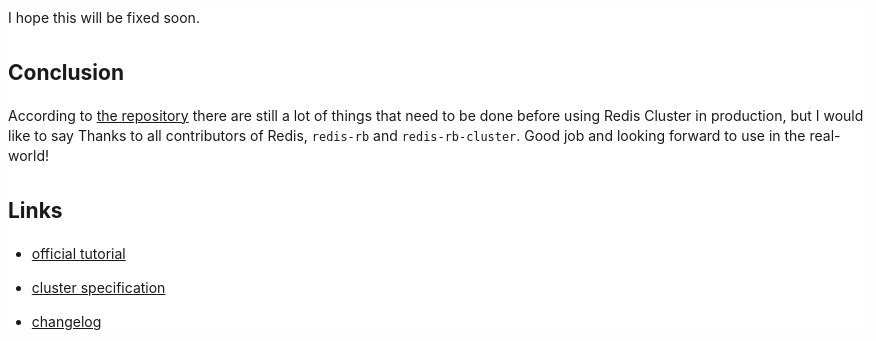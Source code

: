 I hope this will be fixed soon.

## Conclusion

According to [the repository](https://github.com/antirez/redis-rb-cluster#redis-rb-cluster) there are still a lot of things that need to be done before using Redis Cluster in production, but I would like to say Thanks to all contributors of Redis, `redis-rb` and `redis-rb-cluster`. Good job and looking forward to use in the real-world!

## Links

+ [official tutorial](http://redis.io/topics/cluster-tutorial)

+ [cluster specification](http://redis.io/topics/cluster-spec)

+ [changelog](https://raw.githubusercontent.com/antirez/redis/3.0/00-RELEASENOTES)